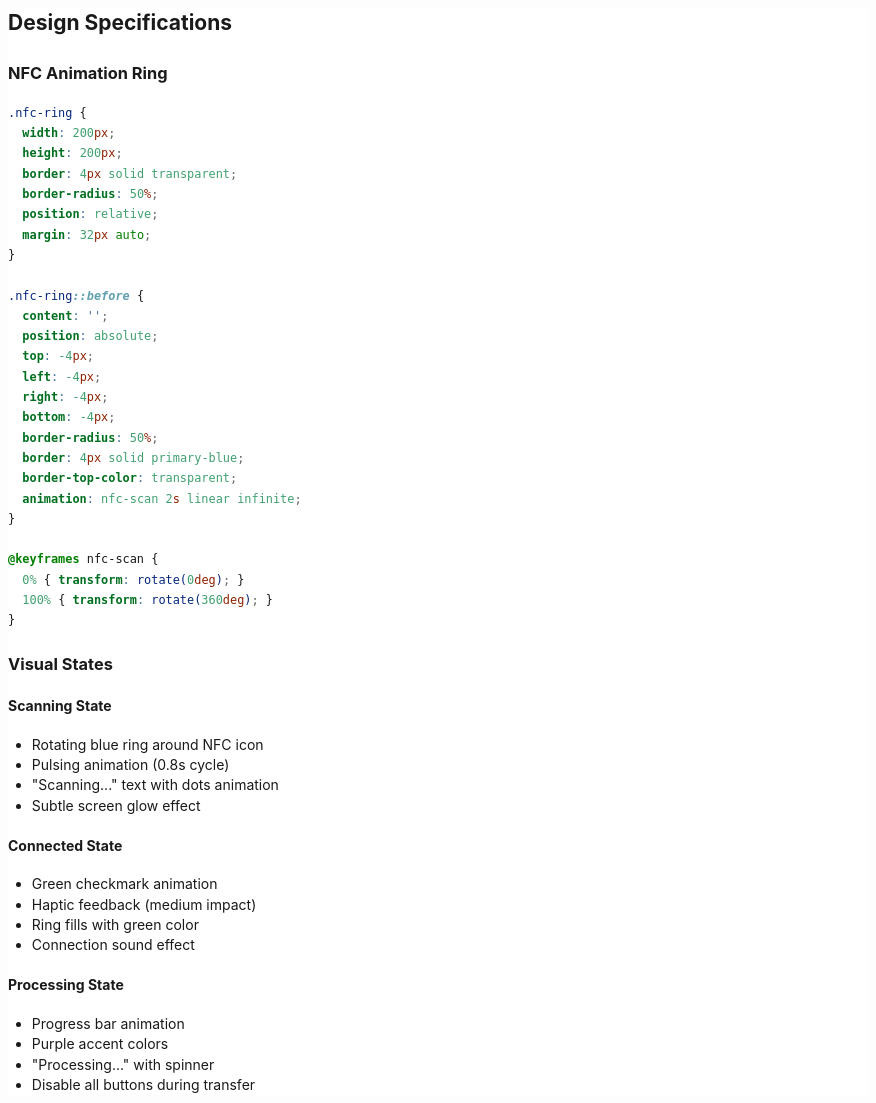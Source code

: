 ## Design Specifications

### NFC Animation Ring
```css
.nfc-ring {
  width: 200px;
  height: 200px;
  border: 4px solid transparent;
  border-radius: 50%;
  position: relative;
  margin: 32px auto;
}

.nfc-ring::before {
  content: '';
  position: absolute;
  top: -4px;
  left: -4px;
  right: -4px;
  bottom: -4px;
  border-radius: 50%;
  border: 4px solid primary-blue;
  border-top-color: transparent;
  animation: nfc-scan 2s linear infinite;
}

@keyframes nfc-scan {
  0% { transform: rotate(0deg); }
  100% { transform: rotate(360deg); }
}
```

### Visual States

#### Scanning State
- Rotating blue ring around NFC icon
- Pulsing animation (0.8s cycle)
- "Scanning..." text with dots animation
- Subtle screen glow effect

#### Connected State
- Green checkmark animation
- Haptic feedback (medium impact)
- Ring fills with green color
- Connection sound effect

#### Processing State
- Progress bar animation
- Purple accent colors
- "Processing..." with spinner
- Disable all buttons during transfer
